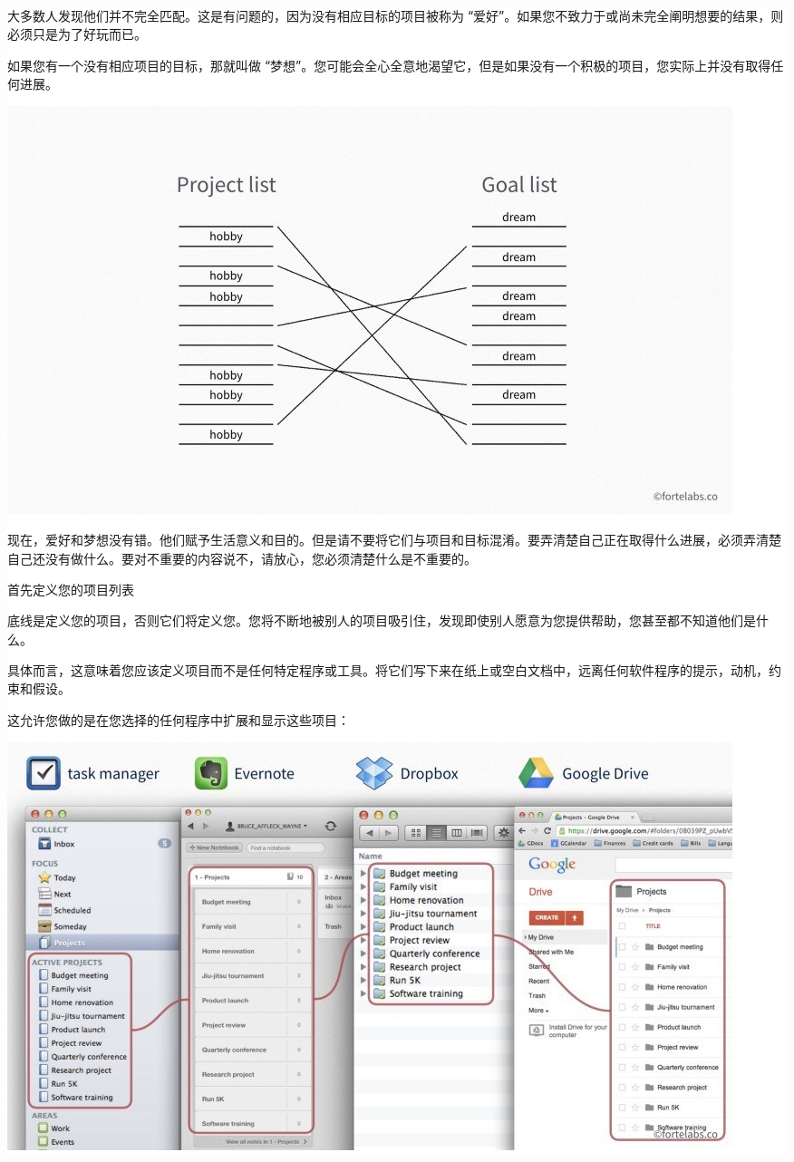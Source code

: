 大多数人发现他们并不完全匹配。这是有问题的，因为没有相应目标的项目被称为 “爱好”。如果您不致力于或尚未完全阐明想要的结果，则必须只是为了好玩而已。

如果您有一个没有相应项目的目标，那就叫做 “梦想”。您可能会全心全意地渴望它，但是如果没有一个积极的项目，您实际上并没有取得任何进展。

![](https://github.com/OkamiWong/clipped-web-pages/blob/master/Images/2020-9-9%2022-49-52/83572789-be99-4e8b-a86e-f3b64f208596.png)

现在，爱好和梦想没有错。他们赋予生活意义和目的。但是请不要将它们与项目和目标混淆。要弄清楚自己正在取得什么进展，必须弄清楚自己还没有做什么。要对不重要的内容说不，请放心，您必须清楚什么是不重要的。

首先定义您的项目列表

底线是定义您的项目，否则它们将定义您。您将不断地被别人的项目吸引住，发现即使别人愿意为您提供帮助，您甚至都不知道他们是什么。

具体而言，这意味着您应该定义项目而不是任何特定程序或工具。将它们写下来在纸上或空白文档中，远离任何软件程序的提示，动机，约束和假设。

这允许您做的是在您选择的任何程序中扩展和显示这些项目：

![](https://github.com/OkamiWong/clipped-web-pages/blob/master/Images/2020-9-9%2022-49-52/6782aa04-0bd0-4095-87ea-061d18d1aaaa.png)
